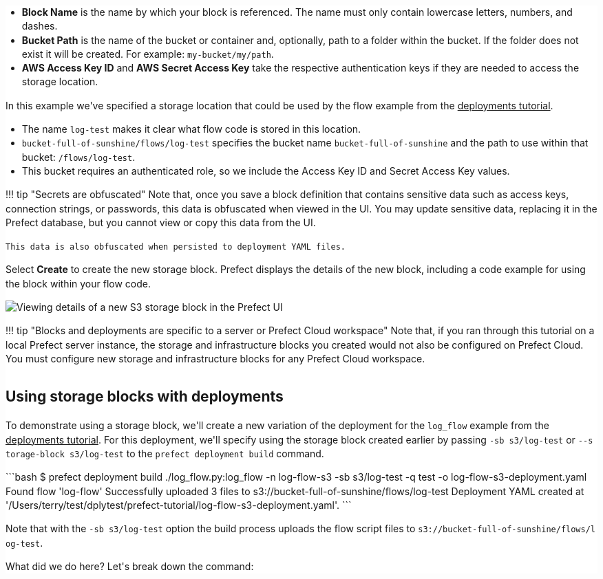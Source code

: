 - **Block Name** is the name by which your block is referenced. The name must only contain lowercase letters, numbers, and dashes.
- **Bucket Path** is the name of the bucket or container and, optionally, path to a folder within the bucket. If the folder does not exist it will be created. For example: `my-bucket/my/path`.
- **AWS Access Key ID** and **AWS Secret Access Key** take the respective authentication keys if they are needed to access the storage location.

In this example we've specified a storage location that could be used by the flow example from the [deployments tutorial](/tutorial/deployments/).

- The name `log-test` makes it clear what flow code is stored in this location.
- `bucket-full-of-sunshine/flows/log-test` specifies the bucket name `bucket-full-of-sunshine` and the path to use within that bucket: `/flows/log-test`.
- This bucket requires an authenticated role, so we include the Access Key ID and Secret Access Key values.

!!! tip "Secrets are obfuscated"
    Note that, once you save a block definition that contains sensitive data such as access keys, connection strings, or passwords, this data is obfuscated when viewed in the UI. You may update sensitive data, replacing it in the Prefect database, but you cannot view or copy this data from the UI.

    This data is also obfuscated when persisted to deployment YAML files.

Select **Create** to create the new storage block. Prefect displays the details of the new block, including a code example for using the block within your flow code.

![Viewing details of a new S3 storage block in the Prefect UI](/img/tutorial/new-storage-block.png)

!!! tip "Blocks and deployments are specific to a server or Prefect Cloud workspace"
    Note that, if you ran through this tutorial on a local Prefect server instance, the storage and infrastructure blocks you created would not also be configured on Prefect Cloud. You must configure new storage and infrastructure blocks for any Prefect Cloud workspace.

## Using storage blocks with deployments

To demonstrate using a storage block, we'll create a new variation of the deployment for the `log_flow` example from the [deployments tutorial](/tutorial/deployments/). For this deployment, we'll specify using the storage block created earlier by passing `-sb s3/log-test` or `--storage-block s3/log-test` to the `prefect deployment build` command.

<div class="terminal">
```bash
$ prefect deployment build ./log_flow.py:log_flow -n log-flow-s3 -sb s3/log-test -q test -o log-flow-s3-deployment.yaml
Found flow 'log-flow'
Successfully uploaded 3 files to s3://bucket-full-of-sunshine/flows/log-test
Deployment YAML created at
'/Users/terry/test/dplytest/prefect-tutorial/log-flow-s3-deployment.yaml'.
```
</div>

Note that with the `-sb s3/log-test` option the build process uploads the flow script files to `s3://bucket-full-of-sunshine/flows/log-test`.

What did we do here? Let's break down the command:

